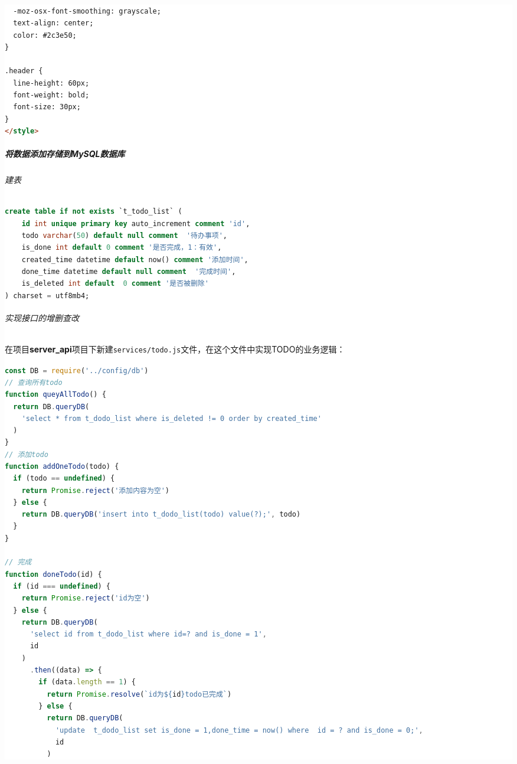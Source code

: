 ````html
  -moz-osx-font-smoothing: grayscale;
  text-align: center;
  color: #2c3e50;
}

.header {
  line-height: 60px;
  font-weight: bold;
  font-size: 30px;
}
</style>
````

##### 将数据添加存储到MySQL数据库

###### 建表

````sql
create table if not exists `t_todo_list` (
    id int unique primary key auto_increment comment 'id',
    todo varchar(50) default null comment  '待办事项',
    is_done int default 0 comment '是否完成，1：有效',
    created_time datetime default now() comment '添加时间',
    done_time datetime default null comment  '完成时间',
    is_deleted int default  0 comment '是否被删除'
) charset = utf8mb4;
````

###### 实现接口的增删查改

在项目**server_api**项目下新建`services/todo.js`文件，在这个文件中实现TODO的业务逻辑：

```javascript
const DB = require('../config/db')
// 查询所有todo
function queyAllTodo() {
  return DB.queryDB(
    'select * from t_dodo_list where is_deleted != 0 order by created_time'
  )
}
// 添加todo
function addOneTodo(todo) {
  if (todo == undefined) {
    return Promise.reject('添加内容为空')
  } else {
    return DB.queryDB('insert into t_dodo_list(todo) value(?);', todo)
  }
}

// 完成
function doneTodo(id) {
  if (id === undefined) {
    return Promise.reject('id为空')
  } else {
    return DB.queryDB(
      'select id from t_dodo_list where id=? and is_done = 1',
      id
    )
      .then((data) => {
        if (data.length == 1) {
          return Promise.resolve(`id为${id}todo已完成`)
        } else {
          return DB.queryDB(
            'update  t_dodo_list set is_done = 1,done_time = now() where  id = ? and is_done = 0;',
            id
          )
```